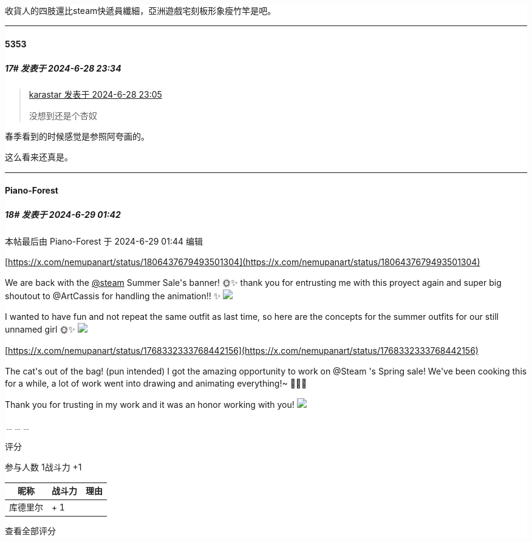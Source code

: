 收貨人的四肢還比steam快遞員纖細，亞洲遊戲宅刻板形象瘦竹竿是吧。

*****

####  5353  
##### 17#       发表于 2024-6-28 23:34

<blockquote><a href="httphttps://bbs.saraba1st.com/2b/forum.php?mod=redirect&amp;goto=findpost&amp;pid=65416559&amp;ptid=2189379" target="_blank">karastar 发表于 2024-6-28 23:05</a>

没想到还是个杏奴</blockquote>
春季看到的时候感觉是参照阿夸画的。

这么看来还真是。

*****

####  Piano-Forest  
##### 18#       发表于 2024-6-29 01:42

 本帖最后由 Piano-Forest 于 2024-6-29 01:44 编辑 

[https://x.com/nemupanart/status/1806437679493501304](https://x.com/nemupanart/status/1806437679493501304)

We are back with the [@steam](https://bbs.saraba1st.com/2b/home.php?mod=space&amp;uid=120947) Summer Sale's banner! 🌞✨️ thank you for entrusting me with this proyect again and super big shoutout to @ArtCassis for handling the animation!! ✨️
<img src="https://p.sda1.dev/18/43177f6d7f2d98603f60b6551eebfaad/20240629_014130.jpg" referrerpolicy="no-referrer">

I wanted to have fun and not repeat the same outfit as last time, so here are the concepts for the summer outfits for our still unnamed girl 🌞✨️
<img src="https://p.sda1.dev/18/bde21957a279c93062391d14aebc4918/20240629_014159.jpg" referrerpolicy="no-referrer">

[https://x.com/nemupanart/status/1768332333768442156](https://x.com/nemupanart/status/1768332333768442156)

The cat's out of the bag! (pun intended) I got the amazing opportunity to work on @Steam 's Spring sale! We've been cooking this for a while, a lot of work went into drawing and animating everything!~ 🥹🌸✨

Thank you for trusting in my work and it was an honor working with you!
<img src="https://p.sda1.dev/18/2eaae8e89fa5e1f768d13c4ffd15759a/20240629_014322.jpg" referrerpolicy="no-referrer">

﹍﹍﹍

评分

 参与人数 1战斗力 +1

|昵称|战斗力|理由|
|----|---|---|
| 库德里尔| + 1||

查看全部评分
